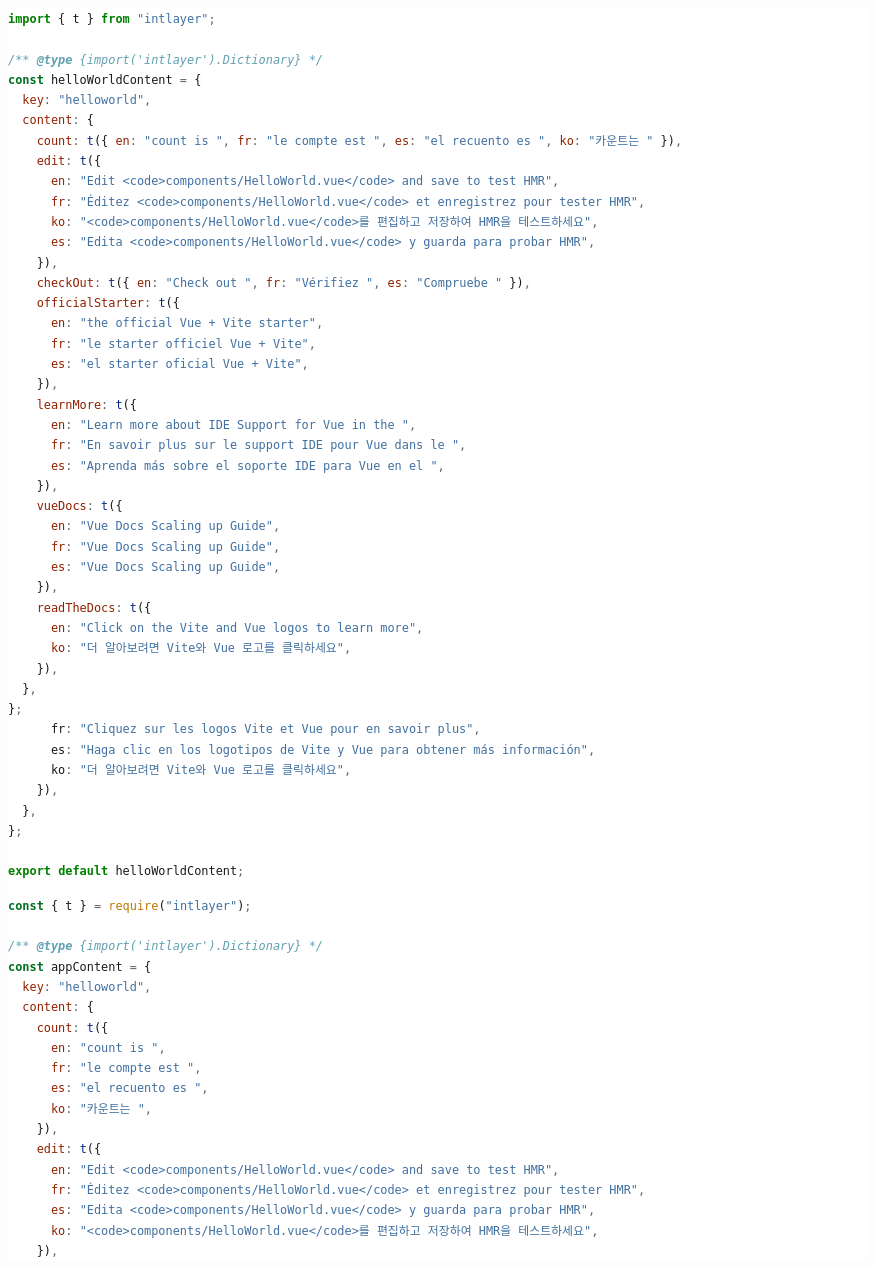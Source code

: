 ```javascript fileName="src/helloWorld.content.mjs" contentDeclarationFormat="esm"
import { t } from "intlayer";

/** @type {import('intlayer').Dictionary} */
const helloWorldContent = {
  key: "helloworld",
  content: {
    count: t({ en: "count is ", fr: "le compte est ", es: "el recuento es ", ko: "카운트는 " }),
    edit: t({
      en: "Edit <code>components/HelloWorld.vue</code> and save to test HMR",
      fr: "Éditez <code>components/HelloWorld.vue</code> et enregistrez pour tester HMR",
      ko: "<code>components/HelloWorld.vue</code>를 편집하고 저장하여 HMR을 테스트하세요",
      es: "Edita <code>components/HelloWorld.vue</code> y guarda para probar HMR",
    }),
    checkOut: t({ en: "Check out ", fr: "Vérifiez ", es: "Compruebe " }),
    officialStarter: t({
      en: "the official Vue + Vite starter",
      fr: "le starter officiel Vue + Vite",
      es: "el starter oficial Vue + Vite",
    }),
    learnMore: t({
      en: "Learn more about IDE Support for Vue in the ",
      fr: "En savoir plus sur le support IDE pour Vue dans le ",
      es: "Aprenda más sobre el soporte IDE para Vue en el ",
    }),
    vueDocs: t({
      en: "Vue Docs Scaling up Guide",
      fr: "Vue Docs Scaling up Guide",
      es: "Vue Docs Scaling up Guide",
    }),
    readTheDocs: t({
      en: "Click on the Vite and Vue logos to learn more",
      ko: "더 알아보려면 Vite와 Vue 로고를 클릭하세요",
    }),
  },
};
      fr: "Cliquez sur les logos Vite et Vue pour en savoir plus",
      es: "Haga clic en los logotipos de Vite y Vue para obtener más información",
      ko: "더 알아보려면 Vite와 Vue 로고를 클릭하세요",
    }),
  },
};

export default helloWorldContent;
```

```javascript fileName="src/helloWorld.content.cjs" contentDeclarationFormat="commonjs"
const { t } = require("intlayer");

/** @type {import('intlayer').Dictionary} */
const appContent = {
  key: "helloworld",
  content: {
    count: t({
      en: "count is ",
      fr: "le compte est ",
      es: "el recuento es ",
      ko: "카운트는 ",
    }),
    edit: t({
      en: "Edit <code>components/HelloWorld.vue</code> and save to test HMR",
      fr: "Éditez <code>components/HelloWorld.vue</code> et enregistrez pour tester HMR",
      es: "Edita <code>components/HelloWorld.vue</code> y guarda para probar HMR",
      ko: "<code>components/HelloWorld.vue</code>를 편집하고 저장하여 HMR을 테스트하세요",
    }),
```